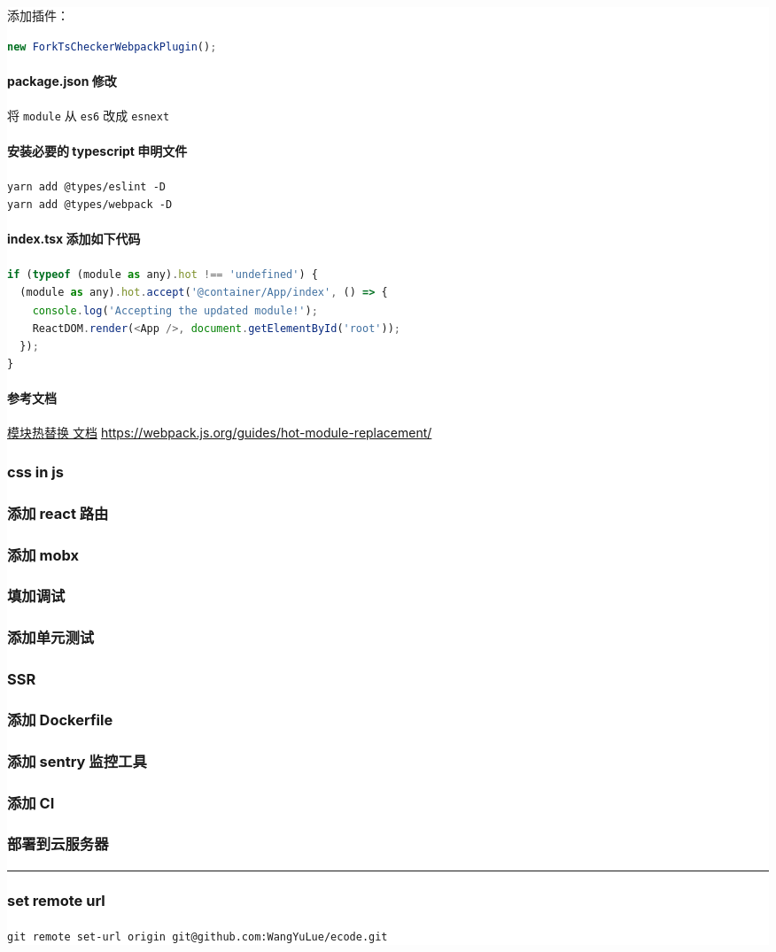 添加插件：

```js
new ForkTsCheckerWebpackPlugin();
```

#### package.json 修改

将 `module` 从 `es6` 改成 `esnext`

#### 安装必要的 typescript 申明文件

```
yarn add @types/eslint -D
yarn add @types/webpack -D
```

#### index.tsx 添加如下代码

```js
if (typeof (module as any).hot !== 'undefined') {
  (module as any).hot.accept('@container/App/index', () => {
    console.log('Accepting the updated module!');
    ReactDOM.render(<App />, document.getElementById('root'));
  });
}
```

#### 参考文档

[模块热替换 文档](https://webpack.docschina.org/guides/hot-module-replacement/)
https://webpack.js.org/guides/hot-module-replacement/

### css in js

### 添加 react 路由

### 添加 mobx

### 填加调试

### 添加单元测试

### SSR

### 添加 Dockerfile

### 添加 sentry 监控工具

### 添加 CI

### 部署到云服务器

---

### set remote url

```
git remote set-url origin git@github.com:WangYuLue/ecode.git
```